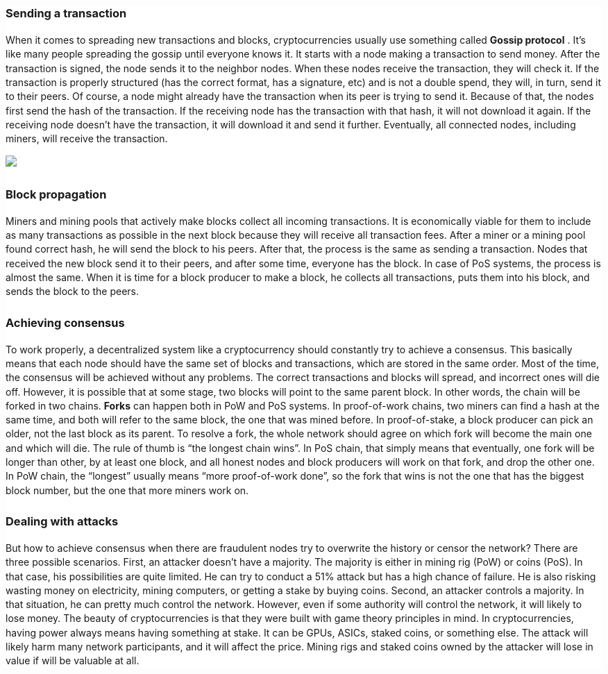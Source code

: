 ### Sending a transaction
When it comes to spreading new transactions and blocks, cryptocurrencies usually use something called 
**Gossip protocol**
 . It’s like many people spreading the gossip until everyone knows it.
It starts with a node making a transaction to send money. After the transaction is signed, the node sends it to the neighbor nodes.
When these nodes receive the transaction, they will check it. If the transaction is properly structured (has the correct format, has a signature, etc) and is not a double spend, they will, in turn, send it to their peers.
Of course, a node might already have the transaction when its peer is trying to send it. Because of that, the nodes first send the hash of the transaction. If the receiving node has the transaction with that hash, it will not download it again. If the receiving node doesn’t have the transaction, it will download it and send it further.
Eventually, all connected nodes, including miners, will receive the transaction.

![](https://ipfs.infura.io/ipfs/QmR2vq4RYzdkDsgcdwFUob8XyT4DcFeHLSqpuMQoccMcXM)


### Block propagation
Miners and mining pools that actively make blocks collect all incoming transactions. It is economically viable for them to include as many transactions as possible in the next block because they will receive all transaction fees.
After a miner or a mining pool found correct hash, he will send the block to his peers. After that, the process is the same as sending a transaction. Nodes that received the new block send it to their peers, and after some time, everyone has the block.
In case of PoS systems, the process is almost the same. When it is time for a block producer to make a block, he collects all transactions, puts them into his block, and sends the block to the peers.

### Achieving consensus
To work properly, a decentralized system like a cryptocurrency should constantly try to achieve a consensus. This basically means that each node should have the same set of blocks and transactions, which are stored in the same order.
Most of the time, the consensus will be achieved without any problems. The correct transactions and blocks will spread, and incorrect ones will die off.
However, it is possible that at some stage, two blocks will point to the same parent block. In other words, the chain will be forked in two chains. 
**Forks**
 can happen both in PoW and PoS systems. In proof-of-work chains, two miners can find a hash at the same time, and both will refer to the same block, the one that was mined before. In proof-of-stake, a block producer can pick an older, not the last block as its parent.
To resolve a fork, the whole network should agree on which fork will become the main one and which will die. The rule of thumb is “the longest chain wins”. In PoS chain, that simply means that eventually, one fork will be longer than other, by at least one block, and all honest nodes and block producers will work on that fork, and drop the other one. In PoW chain, the “longest” usually means “more proof-of-work done”, so the fork that wins is not the one that has the biggest block number, but the one that more miners work on.

### Dealing with attacks
But how to achieve consensus when there are fraudulent nodes try to overwrite the history or censor the network? There are three possible scenarios.
First, an attacker doesn’t have a majority. The majority is either in mining rig (PoW) or coins (PoS). In that case, his possibilities are quite limited. He can try to conduct a 51% attack but has a high chance of failure. He is also risking wasting money on electricity, mining computers, or getting a stake by buying coins.
Second, an attacker controls a majority. In that situation, he can pretty much control the network. However, even if some authority will control the network, it will likely to lose money. The beauty of cryptocurrencies is that they were built with game theory principles in mind. In cryptocurrencies, having power always means having something at stake. It can be GPUs, ASICs, staked coins, or something else. The attack will likely harm many network participants, and it will affect the price. Mining rigs and staked coins owned by the attacker will lose in value if will be valuable at all.